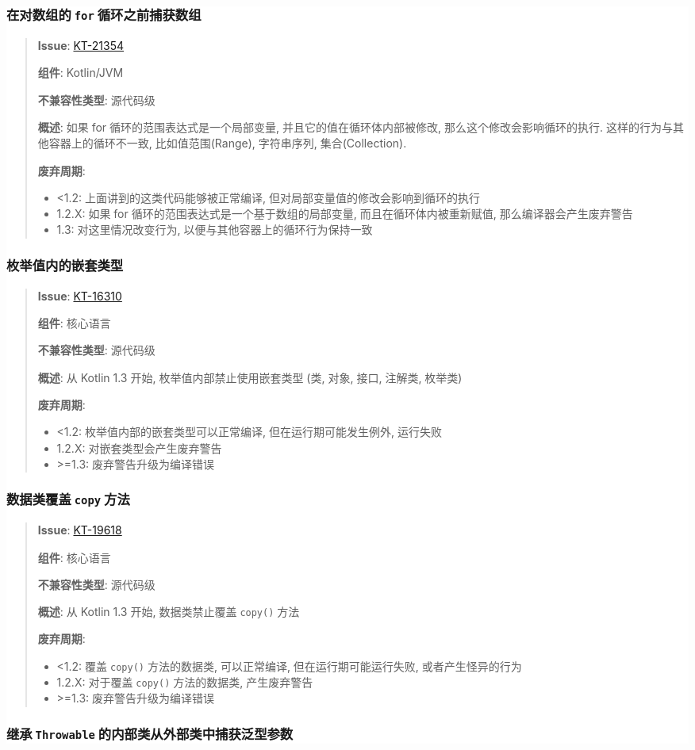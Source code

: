 
### 在对数组的 `for` 循环之前捕获数组

> **Issue**: [KT-21354](https://youtrack.jetbrains.com/issue/KT-21354)
>
> **组件**: Kotlin/JVM
>
> **不兼容性类型**: 源代码级
>
> **概述**: 如果 for 循环的范围表达式是一个局部变量, 并且它的值在循环体内部被修改, 那么这个修改会影响循环的执行. 这样的行为与其他容器上的循环不一致, 比如值范围(Range), 字符串序列, 集合(Collection).
>
> **废弃周期**:
>
> - <1.2: 上面讲到的这类代码能够被正常编译, 但对局部变量值的修改会影响到循环的执行
> - 1.2.X: 如果 for 循环的范围表达式是一个基于数组的局部变量, 而且在循环体内被重新赋值, 那么编译器会产生废弃警告
> - 1.3: 对这里情况改变行为, 以便与其他容器上的循环行为保持一致

### 枚举值内的嵌套类型

> **Issue**: [KT-16310](https://youtrack.jetbrains.com/issue/KT-16310)
>
> **组件**: 核心语言
>
> **不兼容性类型**: 源代码级
>
> **概述**: 从 Kotlin 1.3 开始, 枚举值内部禁止使用嵌套类型 (类, 对象, 接口, 注解类, 枚举类)
>
> **废弃周期**:
>
> - <1.2: 枚举值内部的嵌套类型可以正常编译, 但在运行期可能发生例外, 运行失败
> - 1.2.X: 对嵌套类型会产生废弃警告
> - &gt;=1.3: 废弃警告升级为编译错误

### 数据类覆盖 `copy` 方法

> **Issue**: [KT-19618](https://youtrack.jetbrains.com/issue/KT-19618)
>
> **组件**: 核心语言
>
> **不兼容性类型**: 源代码级
>
> **概述**: 从 Kotlin 1.3 开始, 数据类禁止覆盖 `copy()` 方法
>
> **废弃周期**:
>
> - <1.2: 覆盖 `copy()` 方法的数据类, 可以正常编译, 但在运行期可能运行失败, 或者产生怪异的行为
> - 1.2.X: 对于覆盖 `copy()` 方法的数据类, 产生废弃警告
> - &gt;=1.3: 废弃警告升级为编译错误

### 继承 `Throwable` 的内部类从外部类中捕获泛型参数
